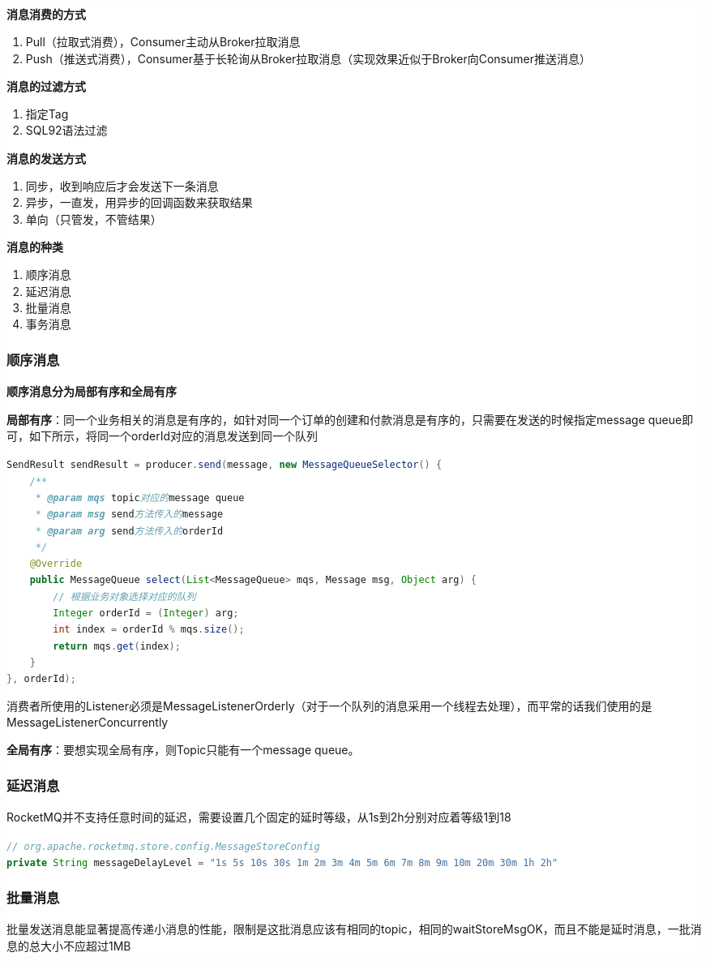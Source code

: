 **消息消费的方式**

1. Pull（拉取式消费），Consumer主动从Broker拉取消息
2. Push（推送式消费），Consumer基于长轮询从Broker拉取消息（实现效果近似于Broker向Consumer推送消息）

**消息的过滤方式**
1. 指定Tag
2. SQL92语法过滤

**消息的发送方式**
1. 同步，收到响应后才会发送下一条消息
6. 异步，一直发，用异步的回调函数来获取结果
7. 单向（只管发，不管结果）

**消息的种类**

1. 顺序消息
2. 延迟消息
3. 批量消息
4. 事务消息

### 顺序消息

**顺序消息分为局部有序和全局有序**

**局部有序**：同一个业务相关的消息是有序的，如针对同一个订单的创建和付款消息是有序的，只需要在发送的时候指定message queue即可，如下所示，将同一个orderId对应的消息发送到同一个队列

```java
SendResult sendResult = producer.send(message, new MessageQueueSelector() {
	/**
	 * @param mqs topic对应的message queue
	 * @param msg send方法传入的message
	 * @param arg send方法传入的orderId
	 */
	@Override
	public MessageQueue select(List<MessageQueue> mqs, Message msg, Object arg) {
		// 根据业务对象选择对应的队列
		Integer orderId = (Integer) arg;
		int index = orderId % mqs.size();
		return mqs.get(index);
	}
}, orderId);
```
消费者所使用的Listener必须是MessageListenerOrderly（对于一个队列的消息采用一个线程去处理），而平常的话我们使用的是MessageListenerConcurrently

**全局有序**：要想实现全局有序，则Topic只能有一个message queue。

### 延迟消息
RocketMQ并不支持任意时间的延迟，需要设置几个固定的延时等级，从1s到2h分别对应着等级1到18

```java
// org.apache.rocketmq.store.config.MessageStoreConfig 
private String messageDelayLevel = "1s 5s 10s 30s 1m 2m 3m 4m 5m 6m 7m 8m 9m 10m 20m 30m 1h 2h"
```
### 批量消息
批量发送消息能显著提高传递小消息的性能，限制是这批消息应该有相同的topic，相同的waitStoreMsgOK，而且不能是延时消息，一批消息的总大小不应超过1MB
